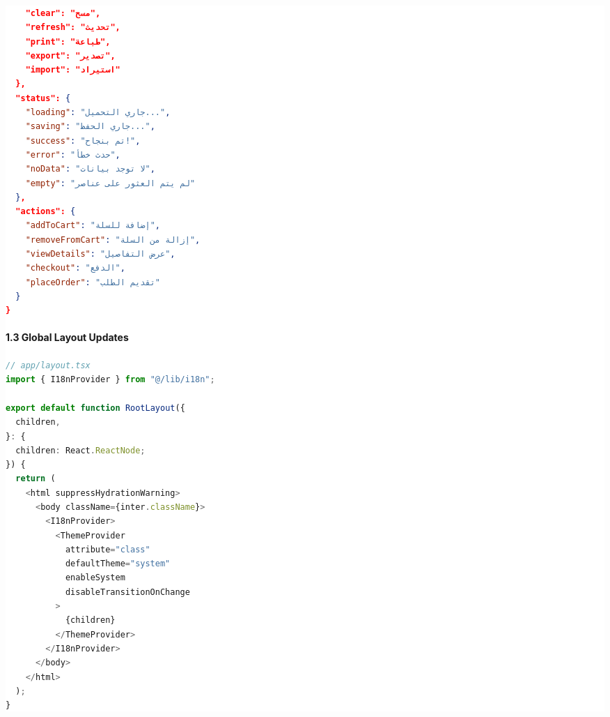 ```json
    "clear": "مسح",
    "refresh": "تحديث",
    "print": "طباعة",
    "export": "تصدير",
    "import": "استيراد"
  },
  "status": {
    "loading": "جاري التحميل...",
    "saving": "جاري الحفظ...",
    "success": "تم بنجاح!",
    "error": "حدث خطأ",
    "noData": "لا توجد بيانات",
    "empty": "لم يتم العثور على عناصر"
  },
  "actions": {
    "addToCart": "إضافة للسلة",
    "removeFromCart": "إزالة من السلة",
    "viewDetails": "عرض التفاصيل",
    "checkout": "الدفع",
    "placeOrder": "تقديم الطلب"
  }
}
```

#### **1.3 Global Layout Updates**

```typescript
// app/layout.tsx
import { I18nProvider } from "@/lib/i18n";

export default function RootLayout({
  children,
}: {
  children: React.ReactNode;
}) {
  return (
    <html suppressHydrationWarning>
      <body className={inter.className}>
        <I18nProvider>
          <ThemeProvider
            attribute="class"
            defaultTheme="system"
            enableSystem
            disableTransitionOnChange
          >
            {children}
          </ThemeProvider>
        </I18nProvider>
      </body>
    </html>
  );
}
```
